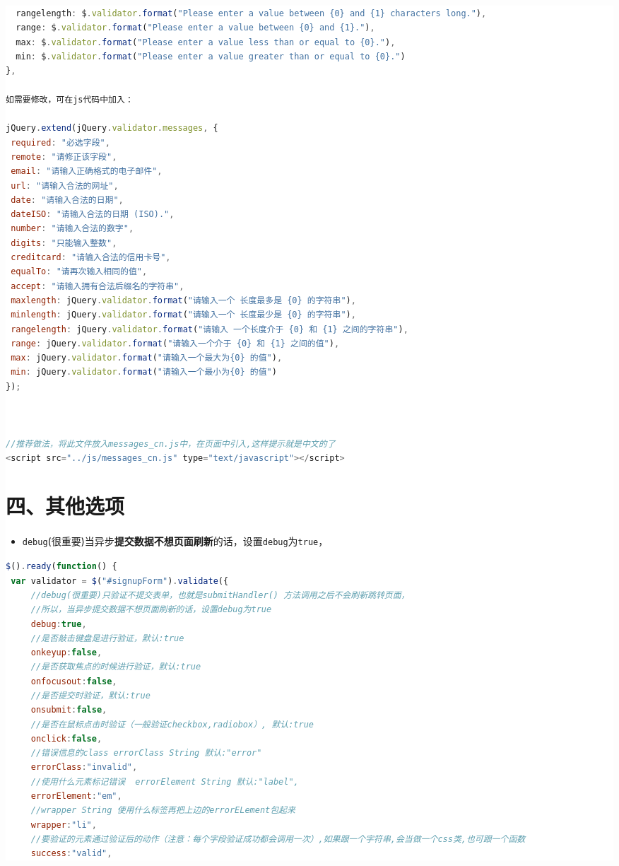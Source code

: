 ~~~js
  rangelength: $.validator.format("Please enter a value between {0} and {1} characters long."),
  range: $.validator.format("Please enter a value between {0} and {1}."),
  max: $.validator.format("Please enter a value less than or equal to {0}."),
  min: $.validator.format("Please enter a value greater than or equal to {0}.")
},

如需要修改，可在js代码中加入：

jQuery.extend(jQuery.validator.messages, {
 required: "必选字段",
 remote: "请修正该字段",
 email: "请输入正确格式的电子邮件",
 url: "请输入合法的网址",
 date: "请输入合法的日期",
 dateISO: "请输入合法的日期 (ISO).",
 number: "请输入合法的数字",
 digits: "只能输入整数",
 creditcard: "请输入合法的信用卡号",
 equalTo: "请再次输入相同的值",
 accept: "请输入拥有合法后缀名的字符串",
 maxlength: jQuery.validator.format("请输入一个 长度最多是 {0} 的字符串"),
 minlength: jQuery.validator.format("请输入一个 长度最少是 {0} 的字符串"),
 rangelength: jQuery.validator.format("请输入 一个长度介于 {0} 和 {1} 之间的字符串"),
 range: jQuery.validator.format("请输入一个介于 {0} 和 {1} 之间的值"),
 max: jQuery.validator.format("请输入一个最大为{0} 的值"),
 min: jQuery.validator.format("请输入一个最小为{0} 的值")
});



//推荐做法，将此文件放入messages_cn.js中，在页面中引入,这样提示就是中文的了
<script src="../js/messages_cn.js" type="text/javascript"></script>
~~~







# 四、其他选项

- `debug`(很重要)当异步**提交数据不想页面刷新**的话，设置`debug`为`true`，

~~~js
$().ready(function() {
 var validator = $("#signupForm").validate({
     //debug(很重要)只验证不提交表单，也就是submitHandler() 方法调用之后不会刷新跳转页面，
     //所以，当异步提交数据不想页面刷新的话，设置debug为true
     debug:true,
     //是否敲击键盘是进行验证，默认:true 
     onkeyup:false,
     //是否获取焦点的时候进行验证，默认:true 
     onfocusout:false,
     //是否提交时验证，默认:true 
     onsubmit:false,
     //是否在鼠标点击时验证（一般验证checkbox,radiobox）, 默认:true
     onclick:false,
     //错误信息的class errorClass String 默认:"error"
     errorClass:"invalid",
     //使用什么元素标记错误  errorElement String 默认:"label",
     errorElement:"em",
     //wrapper String 使用什么标签再把上边的errorELement包起来
     wrapper:"li",
     //要验证的元素通过验证后的动作（注意：每个字段验证成功都会调用一次）,如果跟一个字符串,会当做一个css类,也可跟一个函数
     success:"valid",
~~~